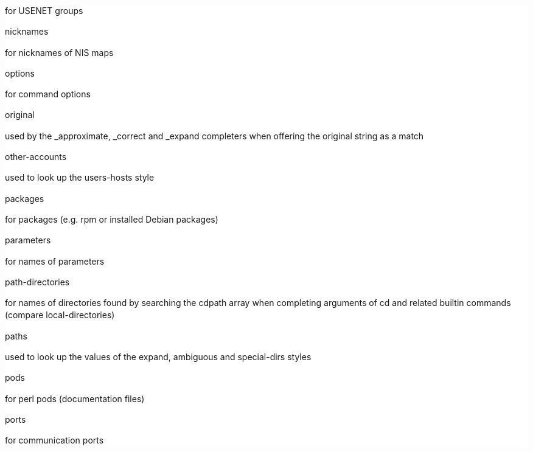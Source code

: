 for USENET groups

<span id="index-nicknames_002c-completion-tag"></span>

nicknames

for nicknames of NIS maps

<span id="index-options_002c-completion-tag"></span>

options

for command options

<span id="index-original_002c-completion-tag"></span>

original

used by the \_approximate, \_correct and \_expand completers when
offering the original string as a match

<span id="index-other_002daccounts_002c-completion-tag"></span>

other-accounts

used to look up the users-hosts style

<span id="index-packages_002c-completion-tag"></span>

packages

for packages (e.g. rpm or installed Debian packages)

<span id="index-parameters_002c-completion-tag"></span>

parameters

for names of parameters

<span id="index-path_002ddirectories_002c-completion-tag"></span>

path-directories

for names of directories found by searching the cdpath array when
completing arguments of cd and related builtin commands (compare
local-directories)

<span id="index-paths_002c-completion-tag"></span>

paths

used to look up the values of the expand, ambiguous and special-dirs
styles

<span id="index-pods_002c-completion-tag"></span>

pods

for perl pods (documentation files)

<span id="index-ports_002c-completion-tag"></span>

ports

for communication ports
